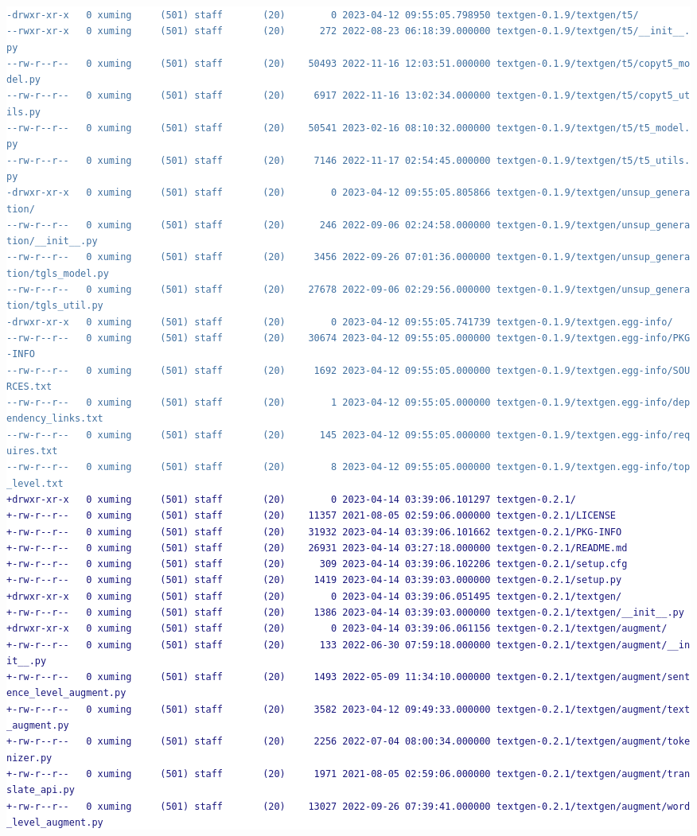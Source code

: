 ```diff
-drwxr-xr-x   0 xuming     (501) staff       (20)        0 2023-04-12 09:55:05.798950 textgen-0.1.9/textgen/t5/
--rwxr-xr-x   0 xuming     (501) staff       (20)      272 2022-08-23 06:18:39.000000 textgen-0.1.9/textgen/t5/__init__.py
--rw-r--r--   0 xuming     (501) staff       (20)    50493 2022-11-16 12:03:51.000000 textgen-0.1.9/textgen/t5/copyt5_model.py
--rw-r--r--   0 xuming     (501) staff       (20)     6917 2022-11-16 13:02:34.000000 textgen-0.1.9/textgen/t5/copyt5_utils.py
--rw-r--r--   0 xuming     (501) staff       (20)    50541 2023-02-16 08:10:32.000000 textgen-0.1.9/textgen/t5/t5_model.py
--rw-r--r--   0 xuming     (501) staff       (20)     7146 2022-11-17 02:54:45.000000 textgen-0.1.9/textgen/t5/t5_utils.py
-drwxr-xr-x   0 xuming     (501) staff       (20)        0 2023-04-12 09:55:05.805866 textgen-0.1.9/textgen/unsup_generation/
--rw-r--r--   0 xuming     (501) staff       (20)      246 2022-09-06 02:24:58.000000 textgen-0.1.9/textgen/unsup_generation/__init__.py
--rw-r--r--   0 xuming     (501) staff       (20)     3456 2022-09-26 07:01:36.000000 textgen-0.1.9/textgen/unsup_generation/tgls_model.py
--rw-r--r--   0 xuming     (501) staff       (20)    27678 2022-09-06 02:29:56.000000 textgen-0.1.9/textgen/unsup_generation/tgls_util.py
-drwxr-xr-x   0 xuming     (501) staff       (20)        0 2023-04-12 09:55:05.741739 textgen-0.1.9/textgen.egg-info/
--rw-r--r--   0 xuming     (501) staff       (20)    30674 2023-04-12 09:55:05.000000 textgen-0.1.9/textgen.egg-info/PKG-INFO
--rw-r--r--   0 xuming     (501) staff       (20)     1692 2023-04-12 09:55:05.000000 textgen-0.1.9/textgen.egg-info/SOURCES.txt
--rw-r--r--   0 xuming     (501) staff       (20)        1 2023-04-12 09:55:05.000000 textgen-0.1.9/textgen.egg-info/dependency_links.txt
--rw-r--r--   0 xuming     (501) staff       (20)      145 2023-04-12 09:55:05.000000 textgen-0.1.9/textgen.egg-info/requires.txt
--rw-r--r--   0 xuming     (501) staff       (20)        8 2023-04-12 09:55:05.000000 textgen-0.1.9/textgen.egg-info/top_level.txt
+drwxr-xr-x   0 xuming     (501) staff       (20)        0 2023-04-14 03:39:06.101297 textgen-0.2.1/
+-rw-r--r--   0 xuming     (501) staff       (20)    11357 2021-08-05 02:59:06.000000 textgen-0.2.1/LICENSE
+-rw-r--r--   0 xuming     (501) staff       (20)    31932 2023-04-14 03:39:06.101662 textgen-0.2.1/PKG-INFO
+-rw-r--r--   0 xuming     (501) staff       (20)    26931 2023-04-14 03:27:18.000000 textgen-0.2.1/README.md
+-rw-r--r--   0 xuming     (501) staff       (20)      309 2023-04-14 03:39:06.102206 textgen-0.2.1/setup.cfg
+-rw-r--r--   0 xuming     (501) staff       (20)     1419 2023-04-14 03:39:03.000000 textgen-0.2.1/setup.py
+drwxr-xr-x   0 xuming     (501) staff       (20)        0 2023-04-14 03:39:06.051495 textgen-0.2.1/textgen/
+-rw-r--r--   0 xuming     (501) staff       (20)     1386 2023-04-14 03:39:03.000000 textgen-0.2.1/textgen/__init__.py
+drwxr-xr-x   0 xuming     (501) staff       (20)        0 2023-04-14 03:39:06.061156 textgen-0.2.1/textgen/augment/
+-rw-r--r--   0 xuming     (501) staff       (20)      133 2022-06-30 07:59:18.000000 textgen-0.2.1/textgen/augment/__init__.py
+-rw-r--r--   0 xuming     (501) staff       (20)     1493 2022-05-09 11:34:10.000000 textgen-0.2.1/textgen/augment/sentence_level_augment.py
+-rw-r--r--   0 xuming     (501) staff       (20)     3582 2023-04-12 09:49:33.000000 textgen-0.2.1/textgen/augment/text_augment.py
+-rw-r--r--   0 xuming     (501) staff       (20)     2256 2022-07-04 08:00:34.000000 textgen-0.2.1/textgen/augment/tokenizer.py
+-rw-r--r--   0 xuming     (501) staff       (20)     1971 2021-08-05 02:59:06.000000 textgen-0.2.1/textgen/augment/translate_api.py
+-rw-r--r--   0 xuming     (501) staff       (20)    13027 2022-09-26 07:39:41.000000 textgen-0.2.1/textgen/augment/word_level_augment.py
```